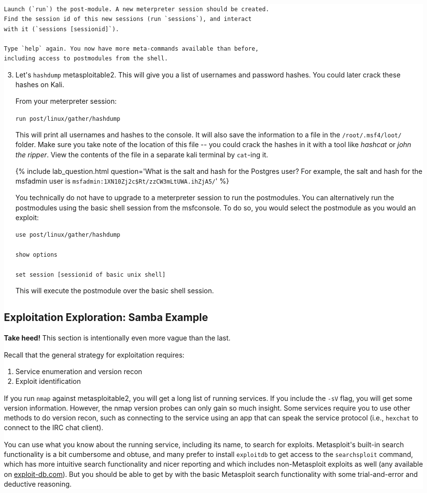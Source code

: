     Launch (`run`) the post-module. A new meterpreter session should be created.
    Find the session id of this new sessions (run `sessions`), and interact
    with it (`sessions [sessionid]`).

    Type `help` again. You now have more meta-commands available than before,
    including access to postmodules from the shell.

3.  Let's `hashdump` metasploitable2. This will give you a list of usernames
    and password hashes. You could later crack these hashes on Kali.

    From your meterpreter session:

        run post/linux/gather/hashdump

    This will print all usernames and hashes to the console. It will also
    save the information to a file in the `/root/.msf4/loot/` folder.
    Make sure you take note of the location of this file -- you could crack
    the hashes in it with a tool like *hashcat* or *john the ripper*.
    View the contents of the file in a separate kali terminal by `cat`-ing it.

    {% include lab_question.html question='What is the salt and hash for the
    Postgres user? For example, the salt and hash for the msfadmin user is
    <code>msfadmin:$1$XN10Zj2c$Rt/zzCW3mLtUWA.ihZjA5/</code>' %}

    <div class='alert alert-info' markdown='1'>

    You technically do not have to upgrade to a meterpreter session to run the
    postmodules. You can alternatively run the postmodules using the basic shell
    session from the msfconsole. To
    do so, you would select the postmodule as you would an exploit:

        use post/linux/gather/hashdump

        show options

        set session [sessionid of basic unix shell]

    This will execute the postmodule over the basic shell session.
    </div>

## Exploitation Exploration: Samba Example

<div class='alert alert-warning'><strong>Take heed!</strong> This section is intentionally even more vague than the last.</div>

Recall that the general strategy for exploitation requires:

1. Service enumeration and version recon
2. Exploit identification

If you run `nmap` against metasploitable2, you will get a long list of running
services. If you include the `-sV` flag, you will get some version information.
However, the nmap version probes can only gain so much insight. Some services require
you to use other methods to do version recon, such as connecting to the
service using an app that can speak the service protocol (i.e., `hexchat` to connect to
the IRC chat client).

You can use what you know about the running service, including its name, to search for
exploits. Metasploit's built-in search functionality is a bit cumbersome and
obtuse, and many prefer to install `exploitdb` to get access to the `searchsploit`
command, which has more intuitive search functionality and nicer reporting and which
includes non-Metasploit exploits as well (any available on [exploit-db.com](https://www.exploit-db.com/)).
But you should be able to get by with the basic Metasploit
search functionality with some trial-and-error and deductive reasoning.
